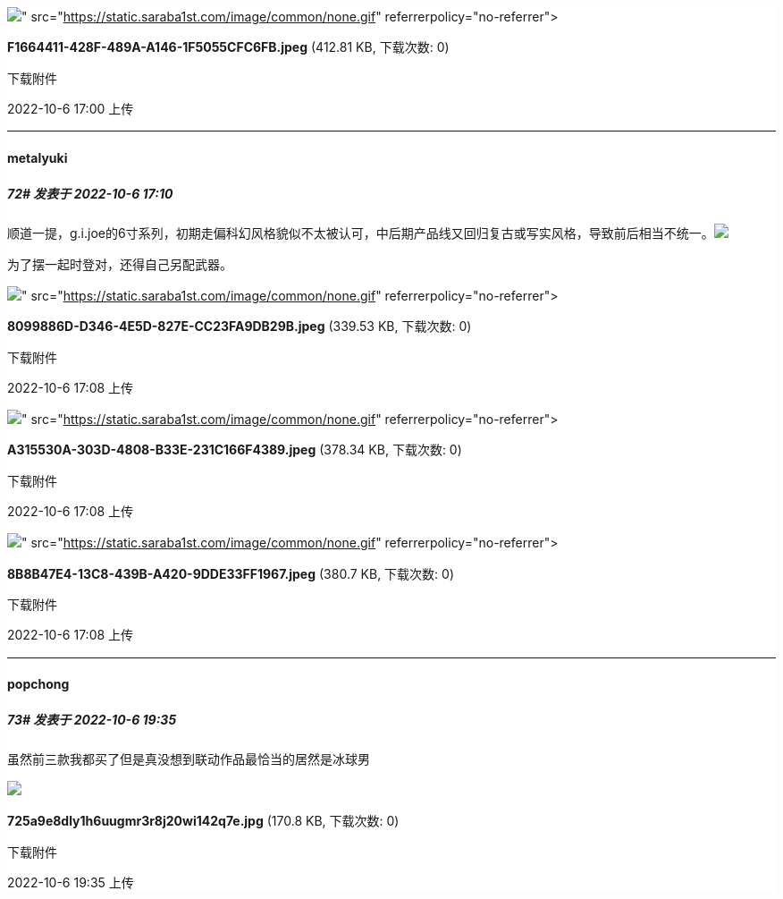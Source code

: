 <img src="https://img.saraba1st.com/forum/202210/06/170052fgouggcjkkk8jank.jpeg" referrerpolicy="no-referrer">" src="https://static.saraba1st.com/image/common/none.gif" referrerpolicy="no-referrer">

<strong>F1664411-428F-489A-A146-1F5055CFC6FB.jpeg</strong> (412.81 KB, 下载次数: 0)

下载附件

2022-10-6 17:00 上传



*****

####  metalyuki  
##### 72#       发表于 2022-10-6 17:10

顺道一提，g.i.joe的6寸系列，初期走偏科幻风格貌似不太被认可，中后期产品线又回归复古或写实风格，导致前后相当不统一。<img src="https://static.saraba1st.com/image/smiley/face2017/001.png" referrerpolicy="no-referrer">

为了摆一起时登对，还得自己另配武器。

<img src="https://img.saraba1st.com/forum/202210/06/170855tzxbiqxv25knhicb.jpeg" referrerpolicy="no-referrer">" src="https://static.saraba1st.com/image/common/none.gif" referrerpolicy="no-referrer">

<strong>8099886D-D346-4E5D-827E-CC23FA9DB29B.jpeg</strong> (339.53 KB, 下载次数: 0)

下载附件

2022-10-6 17:08 上传

<img src="https://img.saraba1st.com/forum/202210/06/170855btnyiycnnsstskn0.jpeg" referrerpolicy="no-referrer">" src="https://static.saraba1st.com/image/common/none.gif" referrerpolicy="no-referrer">

<strong>A315530A-303D-4808-B33E-231C166F4389.jpeg</strong> (378.34 KB, 下载次数: 0)

下载附件

2022-10-6 17:08 上传

<img src="https://img.saraba1st.com/forum/202210/06/170855j3lo7loflz73zmxf.jpeg" referrerpolicy="no-referrer">" src="https://static.saraba1st.com/image/common/none.gif" referrerpolicy="no-referrer">

<strong>8B8B47E4-13C8-439B-A420-9DDE33FF1967.jpeg</strong> (380.7 KB, 下载次数: 0)

下载附件

2022-10-6 17:08 上传



*****

####  popchong  
##### 73#       发表于 2022-10-6 19:35

虽然前三款我都买了但是真没想到联动作品最恰当的居然是冰球男

<img src="https://img.saraba1st.com/forum/202210/06/193502anzell5xvqzqq7nl.jpg" referrerpolicy="no-referrer">

<strong>725a9e8dly1h6uugmr3r8j20wi142q7e.jpg</strong> (170.8 KB, 下载次数: 0)

下载附件

2022-10-6 19:35 上传
